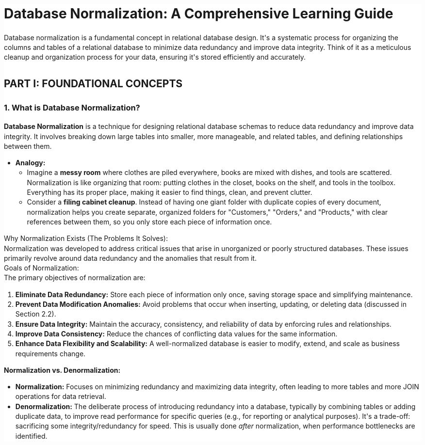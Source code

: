 # **Database Normalization: A Comprehensive Learning Guide**

Database normalization is a fundamental concept in relational database design. It's a systematic process for organizing the columns and tables of a relational database to minimize data redundancy and improve data integrity. Think of it as a meticulous cleanup and organization process for your data, ensuring it's stored efficiently and accurately.

## **PART I: FOUNDATIONAL CONCEPTS**

### **1\. What is Database Normalization?**

**Database Normalization** is a technique for designing relational database schemas to reduce data redundancy and improve data integrity. It involves breaking down large tables into smaller, more manageable, and related tables, and defining relationships between them.

* **Analogy:**  
  * Imagine a **messy room** where clothes are piled everywhere, books are mixed with dishes, and tools are scattered. Normalization is like organizing that room: putting clothes in the closet, books on the shelf, and tools in the toolbox. Everything has its proper place, making it easier to find things, clean, and prevent clutter.  
  * Consider a **filing cabinet cleanup**. Instead of having one giant folder with duplicate copies of every document, normalization helps you create separate, organized folders for "Customers," "Orders," and "Products," with clear references between them, so you only store each piece of information once.

Why Normalization Exists (The Problems It Solves):  
Normalization was developed to address critical issues that arise in unorganized or poorly structured databases. These issues primarily revolve around data redundancy and the anomalies that result from it.  
Goals of Normalization:  
The primary objectives of normalization are:

1. **Eliminate Data Redundancy:** Store each piece of information only once, saving storage space and simplifying maintenance.  
2. **Prevent Data Modification Anomalies:** Avoid problems that occur when inserting, updating, or deleting data (discussed in Section 2.2).  
3. **Ensure Data Integrity:** Maintain the accuracy, consistency, and reliability of data by enforcing rules and relationships.  
4. **Improve Data Consistency:** Reduce the chances of conflicting data values for the same information.  
5. **Enhance Data Flexibility and Scalability:** A well-normalized database is easier to modify, extend, and scale as business requirements change.

**Normalization vs. Denormalization:**

* **Normalization:** Focuses on minimizing redundancy and maximizing data integrity, often leading to more tables and more JOIN operations for data retrieval.  
* **Denormalization:** The deliberate process of introducing redundancy into a database, typically by combining tables or adding duplicate data, to improve read performance for specific queries (e.g., for reporting or analytical purposes). It's a trade-off: sacrificing some integrity/redundancy for speed. This is usually done *after* normalization, when performance bottlenecks are identified.
